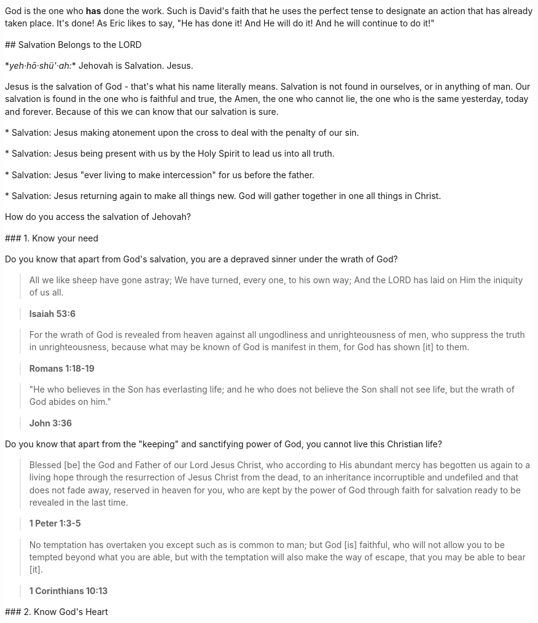 God is the one who **has** done the work.  Such is David's faith that he uses the perfect tense to designate an action that has already taken place.  It's done! As Eric likes to say, "He has done it!  And He will do it!  And he will continue to do it!"

\## Salvation Belongs to the LORD

\**yeh·hō·shü'·ah:** Jehovah is Salvation.  Jesus.

Jesus is the salvation of God - that's what his name literally means.   Salvation is not found in ourselves, or in anything of man.  Our salvation is found in the one who is faithful and true, the Amen, the one who cannot lie, the one who is the same yesterday, today and forever.  Because of this we can know that our salvation is sure.

\* Salvation: Jesus making atonement upon the cross to deal with the penalty of our sin.

\* Salvation: Jesus being present with us by the Holy Spirit to lead us into all truth.

\* Salvation: Jesus "ever living to make intercession" for us before the father.  

\* Salvation: Jesus returning again to make all things new.  God will gather together in one all things in Christ.

How do you access the salvation of Jehovah?

\### 1. Know your need

Do you know that apart from God's salvation, you are a depraved sinner under the wrath of God?

> All we like sheep have gone astray; We have turned, every one, to his own way; And the LORD has laid on Him the iniquity of us all.      

> **Isaiah 53:6**

> For the wrath of God is revealed from heaven against all ungodliness and unrighteousness of men, who suppress the truth in unrighteousness, because what may be known of God is manifest in them, for God has shown \[it\] to them.     

> **Romans 1:18-19**

> "He who believes in the Son has everlasting life; and he who does not believe the Son shall not see life, but the wrath of God abides on him."     

> **John 3:36**

Do you know that apart from the "keeping" and sanctifying power of God, you cannot live this Christian life?

> Blessed \[be\] the God and Father of our Lord Jesus Christ, who according to His abundant mercy has begotten us again to a living hope through the resurrection of Jesus Christ from the dead, to an inheritance incorruptible and undefiled and that does not fade away, reserved in heaven for you, who are kept by the power of God through faith for salvation ready to be revealed in the last time.     

> **1 Peter 1:3-5**

> No temptation has overtaken you except such as is common to man; but God \[is\] faithful, who will not allow you to be tempted beyond what you are able, but with the temptation will also make the way of escape, that you may be able to bear \[it\].     

> **1 Corinthians 10:13**

\### 2. Know God's Heart
